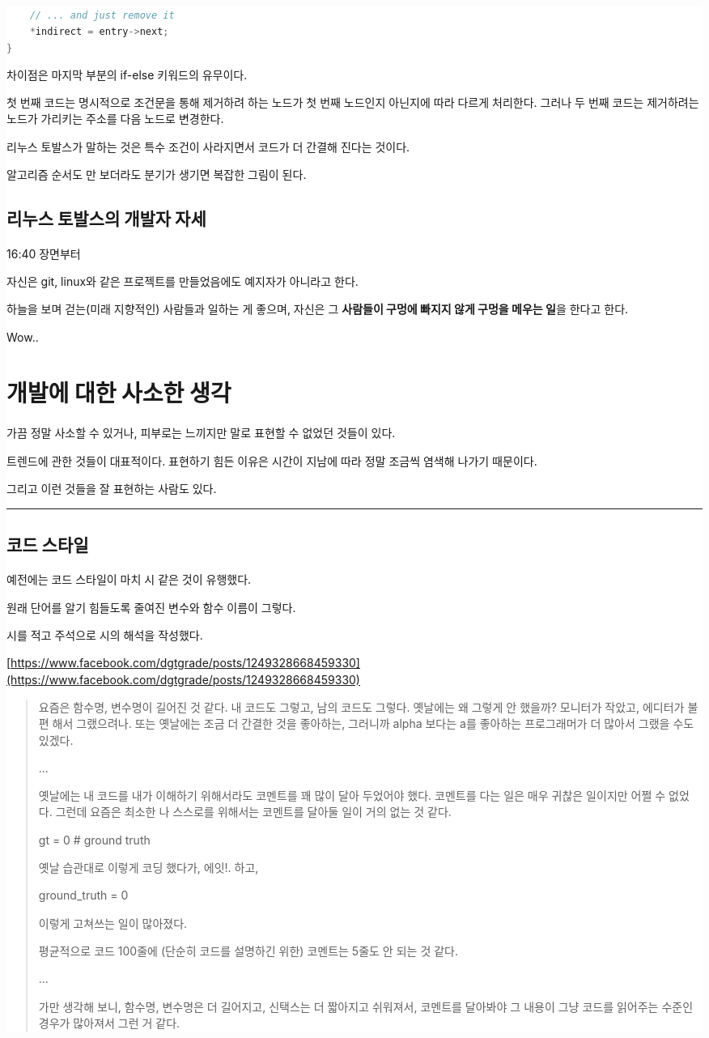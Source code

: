 ```c
    // ... and just remove it
    *indirect = entry->next;
}
```

차이점은 마지막 부분의 if-else 키워드의 유무이다.

첫 번째 코드는 명시적으로 조건문을 통해 제거하려 하는 노드가 첫 번째 노드인지 아닌지에 따라 다르게 처리한다.
그러나 두 번째 코드는 제거하려는 노드가 가리키는 주소를 다음 노드로 변경한다.

리누스 토발스가 말하는 것은 특수 조건이 사라지면서 코드가 더 간결해 진다는 것이다.

알고리즘 순서도 만 보더라도 분기가 생기면 복잡한 그림이 된다.

## 리누스 토발스의 개발자 자세

16:40 장면부터

자신은 git, linux와 같은 프로젝트를 만들었음에도 예지자가 아니라고 한다.

하늘을 보며 걷는(미래 지향적인) 사람들과 일하는 게 좋으며,
자신은 그 **사람들이 구멍에 빠지지 않게 구멍을 메우는 일**을 한다고 한다.

Wow..

# 개발에 대한 사소한 생각

가끔 정말 사소할 수 있거나, 피부로는 느끼지만 말로 표현할 수 없었던 것들이 있다.

트렌드에 관한 것들이 대표적이다.
표현하기 힘든 이유은 시간이 지남에 따라 정말 조금씩 염색해 나가기 때문이다.

그리고 이런 것들을 잘 표현하는 사람도 있다.

---

## 코드 스타일

예전에는 코드 스타일이 마치 시 같은 것이 유행했다.

원래 단어를 알기 힘들도록 줄여진 변수와 함수 이름이 그렇다.

시를 적고 주석으로 시의 해석을 작성했다.

[https://www.facebook.com/dgtgrade/posts/1249328668459330](https://www.facebook.com/dgtgrade/posts/1249328668459330)

> 요즘은 함수명, 변수명이 길어진 것 같다. 내 코드도 그렇고, 남의 코드도 그렇다. 옛날에는 왜 그렇게 안 했을까? 모니터가 작았고, 에디터가 불편 해서 그랬으려나. 또는 옛날에는 조금 더 간결한 것을 좋아하는, 그러니까 alpha 보다는 a를 좋아하는 프로그래머가 더 많아서 그랬을 수도 있겠다.
>
> ...
>
> 옛날에는 내 코드를 내가 이해하기 위해서라도 코멘트를 꽤 많이 달아 두었어야 했다. 코멘트를 다는 일은 매우 귀찮은 일이지만 어쩔 수 없었다. 그런데 요즘은 최소한 나 스스로를 위해서는 코멘트를 달아둘 일이 거의 없는 것 같다.
> 
> gt = 0 # ground truth
> 
> 옛날 습관대로 이렇게 코딩 했다가, 에잇!. 하고,
> 
> ground_truth = 0
> 
> 이렇게 고쳐쓰는 일이 많아졌다.
> 
> 평균적으로 코드 100줄에 (단순히 코드를 설명하긴 위한) 코멘트는 5줄도 안 되는 것 같다.
>
> ...
>
> 가만 생각해 보니, 함수명, 변수명은 더 길어지고, 신택스는 더 짧아지고 쉬워져서, 코멘트를 달아봐야 그 내용이 그냥 코드를 읽어주는 수준인 경우가 많아져서 그런 거 같다.